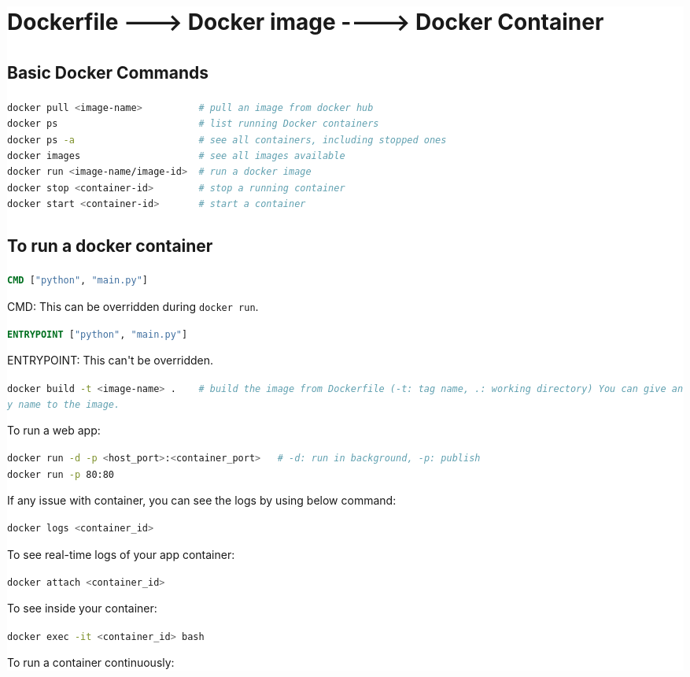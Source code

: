 # Dockerfile ---> Docker image ----> Docker Container

## Basic Docker Commands

```sh
docker pull <image-name>          # pull an image from docker hub
docker ps                         # list running Docker containers
docker ps -a                      # see all containers, including stopped ones
docker images                     # see all images available
docker run <image-name/image-id>  # run a docker image
docker stop <container-id>        # stop a running container
docker start <container-id>       # start a container
```

## To run a docker container

```dockerfile
CMD ["python", "main.py"]
```
CMD: This can be overridden during `docker run`.

```dockerfile
ENTRYPOINT ["python", "main.py"]
```

ENTRYPOINT: This can't be overridden.

```sh
docker build -t <image-name> .    # build the image from Dockerfile (-t: tag name, .: working directory) You can give any name to the image. 
```

To run a web app:

```sh
docker run -d -p <host_port>:<container_port>   # -d: run in background, -p: publish
docker run -p 80:80
```

If any issue with container, you can see the logs by using below command:

```sh
docker logs <container_id>
```

To see real-time logs of your app container:

```sh
docker attach <container_id>
```

To see inside your container:

```sh
docker exec -it <container_id> bash
```

To run a container continuously:
